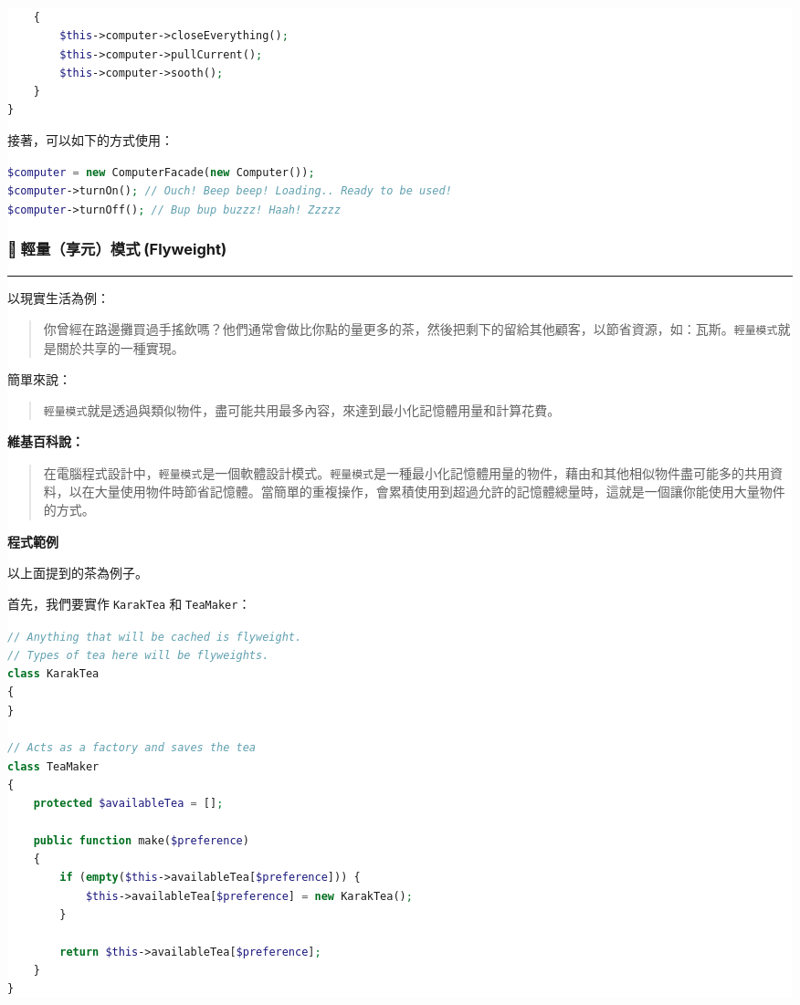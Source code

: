 ```php
    {
        $this->computer->closeEverything();
        $this->computer->pullCurrent();
        $this->computer->sooth();
    }
}
```

接著，可以如下的方式使用：
```php
$computer = new ComputerFacade(new Computer());
$computer->turnOn(); // Ouch! Beep beep! Loading.. Ready to be used!
$computer->turnOff(); // Bup bup buzzz! Haah! Zzzzz
```

### 🍃 輕量（享元）模式 (Flyweight)
---------

以現實生活為例：
> 你曾經在路邊攤買過手搖飲嗎？他們通常會做比你點的量更多的茶，然後把剩下的留給其他顧客，以節省資源，如：瓦斯。`輕量模式`就是關於共享的一種實現。

簡單來說：
> `輕量模式`就是透過與類似物件，盡可能共用最多內容，來達到最小化記憶體用量和計算花費。

**維基百科說：**
> 在電腦程式設計中，`輕量模式`是一個軟體設計模式。`輕量模式`是一種最小化記憶體用量的物件，藉由和其他相似物件盡可能多的共用資料，以在大量使用物件時節省記憶體。當簡單的重複操作，會累積使用到超過允許的記憶體總量時，這就是一個讓你能使用大量物件的方式。

**程式範例**

以上面提到的茶為例子。

首先，我們要實作 `KarakTea` 和 `TeaMaker`：
```php
// Anything that will be cached is flyweight.
// Types of tea here will be flyweights.
class KarakTea
{
}

// Acts as a factory and saves the tea
class TeaMaker
{
    protected $availableTea = [];

    public function make($preference)
    {
        if (empty($this->availableTea[$preference])) {
            $this->availableTea[$preference] = new KarakTea();
        }

        return $this->availableTea[$preference];
    }
}
```
